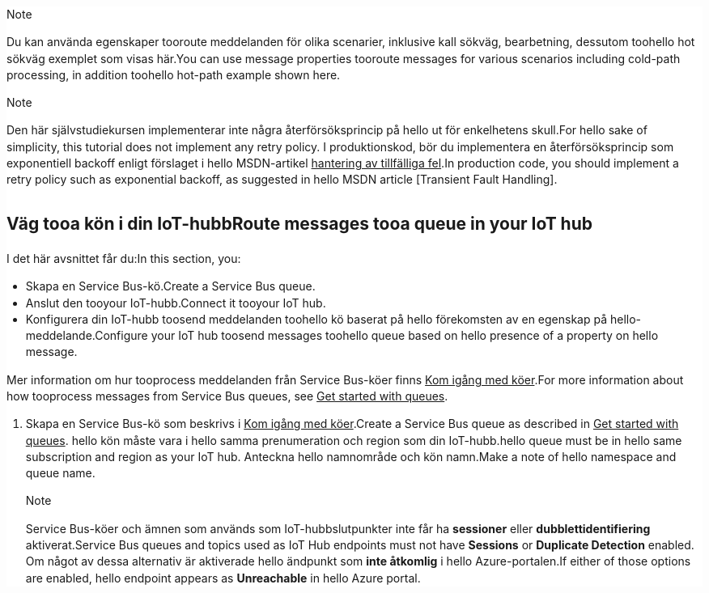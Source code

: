> [!NOTE]
> <span data-ttu-id="b628e-127">Du kan använda egenskaper tooroute meddelanden för olika scenarier, inklusive kall sökväg, bearbetning, dessutom toohello hot sökväg exemplet som visas här.</span><span class="sxs-lookup"><span data-stu-id="b628e-127">You can use message properties tooroute messages for various scenarios including cold-path processing, in addition toohello hot-path example shown here.</span></span>

> [!NOTE]
> <span data-ttu-id="b628e-128">Den här självstudiekursen implementerar inte några återförsöksprincip på hello ut för enkelhetens skull.</span><span class="sxs-lookup"><span data-stu-id="b628e-128">For hello sake of simplicity, this tutorial does not implement any retry policy.</span></span> <span data-ttu-id="b628e-129">I produktionskod, bör du implementera en återförsöksprincip som exponentiell backoff enligt förslaget i hello MSDN-artikel [hantering av tillfälliga fel].</span><span class="sxs-lookup"><span data-stu-id="b628e-129">In production code, you should implement a retry policy such as exponential backoff, as suggested in hello MSDN article [Transient Fault Handling].</span></span>

## <a name="route-messages-tooa-queue-in-your-iot-hub"></a><span data-ttu-id="b628e-130">Väg tooa kön i din IoT-hubb</span><span class="sxs-lookup"><span data-stu-id="b628e-130">Route messages tooa queue in your IoT hub</span></span>

<span data-ttu-id="b628e-131">I det här avsnittet får du:</span><span class="sxs-lookup"><span data-stu-id="b628e-131">In this section, you:</span></span>

* <span data-ttu-id="b628e-132">Skapa en Service Bus-kö.</span><span class="sxs-lookup"><span data-stu-id="b628e-132">Create a Service Bus queue.</span></span>
* <span data-ttu-id="b628e-133">Anslut den tooyour IoT-hubb.</span><span class="sxs-lookup"><span data-stu-id="b628e-133">Connect it tooyour IoT hub.</span></span>
* <span data-ttu-id="b628e-134">Konfigurera din IoT-hubb toosend meddelanden toohello kö baserat på hello förekomsten av en egenskap på hello-meddelande.</span><span class="sxs-lookup"><span data-stu-id="b628e-134">Configure your IoT hub toosend messages toohello queue based on hello presence of a property on hello message.</span></span>

<span data-ttu-id="b628e-135">Mer information om hur tooprocess meddelanden från Service Bus-köer finns [Kom igång med köer][Service Bus queue].</span><span class="sxs-lookup"><span data-stu-id="b628e-135">For more information about how tooprocess messages from Service Bus queues, see [Get started with queues][Service Bus queue].</span></span>

1. <span data-ttu-id="b628e-136">Skapa en Service Bus-kö som beskrivs i [Kom igång med köer][Service Bus queue].</span><span class="sxs-lookup"><span data-stu-id="b628e-136">Create a Service Bus queue as described in [Get started with queues][Service Bus queue].</span></span> <span data-ttu-id="b628e-137">hello kön måste vara i hello samma prenumeration och region som din IoT-hubb.</span><span class="sxs-lookup"><span data-stu-id="b628e-137">hello queue must be in hello same subscription and region as your IoT hub.</span></span> <span data-ttu-id="b628e-138">Anteckna hello namnområde och kön namn.</span><span class="sxs-lookup"><span data-stu-id="b628e-138">Make a note of hello namespace and queue name.</span></span>

    > [!NOTE]
    > <span data-ttu-id="b628e-139">Service Bus-köer och ämnen som används som IoT-hubbslutpunkter inte får ha **sessioner** eller **dubblettidentifiering** aktiverat.</span><span class="sxs-lookup"><span data-stu-id="b628e-139">Service Bus queues and topics used as IoT Hub endpoints must not have **Sessions** or **Duplicate Detection** enabled.</span></span> <span data-ttu-id="b628e-140">Om något av dessa alternativ är aktiverade hello ändpunkt som **inte åtkomlig** i hello Azure-portalen.</span><span class="sxs-lookup"><span data-stu-id="b628e-140">If either of those options are enabled, hello endpoint appears as **Unreachable** in hello Azure portal.</span></span>


[50]: ./media/iot-hub-csharp-csharp-process-d2c/run1.png
[30]: ./media/iot-hub-csharp-csharp-process-d2c/click-endpoints.png
[31]: ./media/iot-hub-csharp-csharp-process-d2c/endpoint-creation.png
[32]: ./media/iot-hub-csharp-csharp-process-d2c/route-creation.png
[33]: ./media/iot-hub-csharp-csharp-process-d2c/fallback-route.png
[Service Bus queue]: ../service-bus-messaging/service-bus-dotnet-get-started-with-queues.md
[Azure Storage]: https://azure.microsoft.com/documentation/services/storage/
[Azure Service Bus]: https://azure.microsoft.com/documentation/services/service-bus/
[IoT-hubb Utvecklarhandbok]: iot-hub-devguide.md
[Kom igång med IoT-hubb]: iot-hub-csharp-csharp-getstarted.md
[lnk-devguide-messaging]: iot-hub-devguide-messaging.md
[Azure IoT Developer Center]: https://azure.microsoft.com/develop/iot
[hantering av tillfälliga fel]: https://msdn.microsoft.com/library/hh680901(v=pandp.50).aspx
[lnk-c2d]: iot-hub-csharp-csharp-process-d2c.md
[lnk-suite]: https://azure.microsoft.com/documentation/suites/iot-suite/
